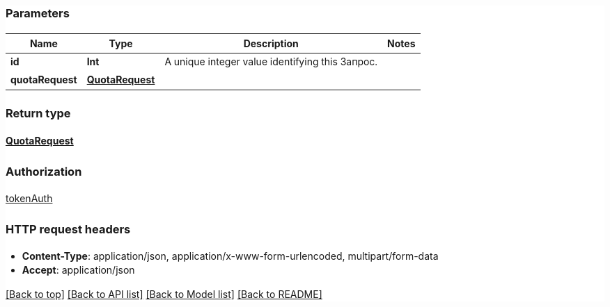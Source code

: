### Parameters

Name | Type | Description  | Notes
------------- | ------------- | ------------- | -------------
 **id** | **Int** | A unique integer value identifying this Запрос. | 
 **quotaRequest** | [**QuotaRequest**](QuotaRequest.md) |  | 

### Return type

[**QuotaRequest**](QuotaRequest.md)

### Authorization

[tokenAuth](../README.md#tokenAuth)

### HTTP request headers

 - **Content-Type**: application/json, application/x-www-form-urlencoded, multipart/form-data
 - **Accept**: application/json

[[Back to top]](#) [[Back to API list]](../README.md#documentation-for-api-endpoints) [[Back to Model list]](../README.md#documentation-for-models) [[Back to README]](../README.md)

